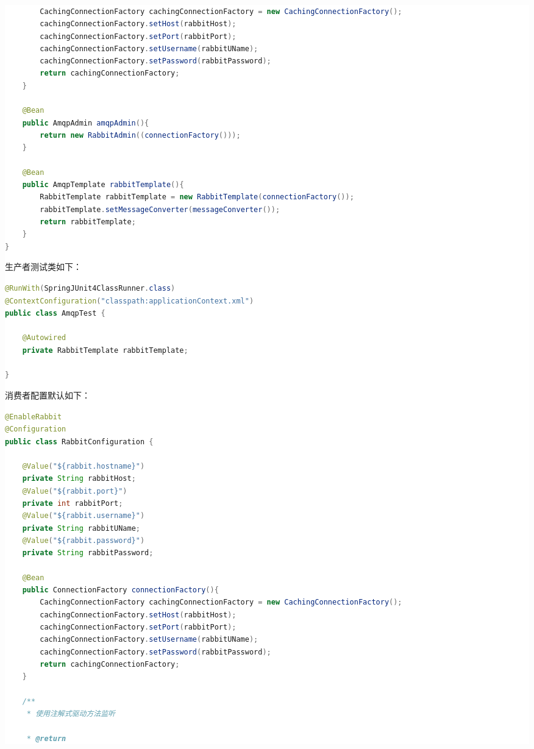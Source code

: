 ```java
        CachingConnectionFactory cachingConnectionFactory = new CachingConnectionFactory();
        cachingConnectionFactory.setHost(rabbitHost);
        cachingConnectionFactory.setPort(rabbitPort);
        cachingConnectionFactory.setUsername(rabbitUName);
        cachingConnectionFactory.setPassword(rabbitPassword);
        return cachingConnectionFactory;
    }

    @Bean
    public AmqpAdmin amqpAdmin(){
        return new RabbitAdmin((connectionFactory()));
    }

    @Bean
    public AmqpTemplate rabbitTemplate(){
        RabbitTemplate rabbitTemplate = new RabbitTemplate(connectionFactory());
        rabbitTemplate.setMessageConverter(messageConverter());
        return rabbitTemplate;
    }
}
```

生产者测试类如下：

```java
@RunWith(SpringJUnit4ClassRunner.class)
@ContextConfiguration("classpath:applicationContext.xml")
public class AmqpTest {

    @Autowired
    private RabbitTemplate rabbitTemplate;

}
```

消费者配置默认如下：

```java
@EnableRabbit
@Configuration
public class RabbitConfiguration {

    @Value("${rabbit.hostname}")
    private String rabbitHost;
    @Value("${rabbit.port}")
    private int rabbitPort;
    @Value("${rabbit.username}")
    private String rabbitUName;
    @Value("${rabbit.password}")
    private String rabbitPassword;

    @Bean
    public ConnectionFactory connectionFactory(){
        CachingConnectionFactory cachingConnectionFactory = new CachingConnectionFactory();
        cachingConnectionFactory.setHost(rabbitHost);
        cachingConnectionFactory.setPort(rabbitPort);
        cachingConnectionFactory.setUsername(rabbitUName);
        cachingConnectionFactory.setPassword(rabbitPassword);
        return cachingConnectionFactory;
    }

    /**
     * 使用注解式驱动方法监听

     * @return
```